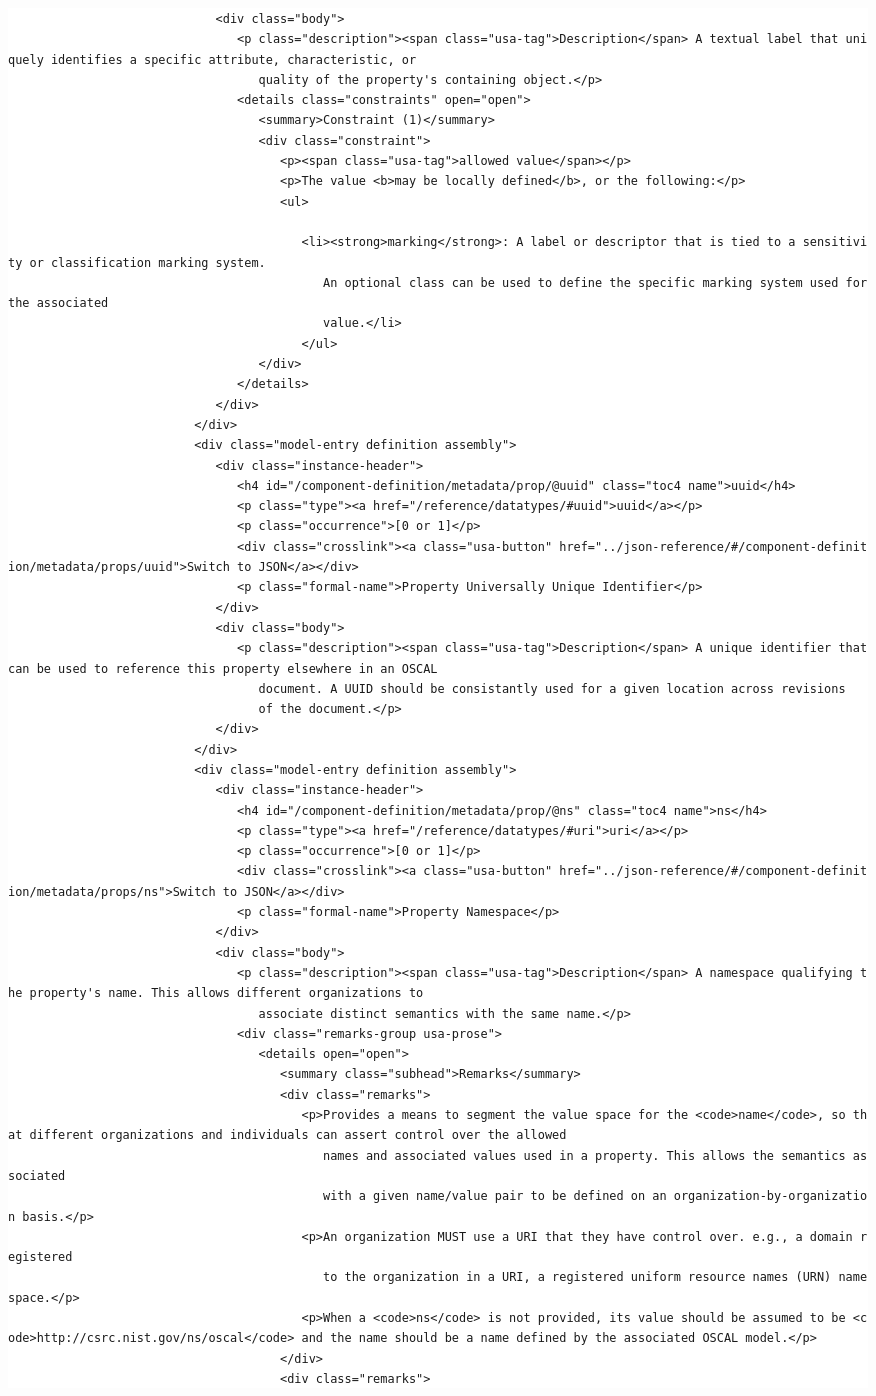                                  <div class="body">
                                    <p class="description"><span class="usa-tag">Description</span> A textual label that uniquely identifies a specific attribute, characteristic, or
                                       quality of the property's containing object.</p>
                                    <details class="constraints" open="open">
                                       <summary>Constraint (1)</summary>
                                       <div class="constraint">
                                          <p><span class="usa-tag">allowed value</span></p>
                                          <p>The value <b>may be locally defined</b>, or the following:</p>
                                          <ul>
                                             
                                             <li><strong>marking</strong>: A label or descriptor that is tied to a sensitivity or classification marking system.
                                                An optional class can be used to define the specific marking system used for the associated
                                                value.</li>
                                             </ul>
                                       </div>
                                    </details>
                                 </div>
                              </div>
                              <div class="model-entry definition assembly">
                                 <div class="instance-header">
                                    <h4 id="/component-definition/metadata/prop/@uuid" class="toc4 name">uuid</h4>
                                    <p class="type"><a href="/reference/datatypes/#uuid">uuid</a></p>
                                    <p class="occurrence">[0 or 1]</p>
                                    <div class="crosslink"><a class="usa-button" href="../json-reference/#/component-definition/metadata/props/uuid">Switch to JSON</a></div>
                                    <p class="formal-name">Property Universally Unique Identifier</p>
                                 </div>
                                 <div class="body">
                                    <p class="description"><span class="usa-tag">Description</span> A unique identifier that can be used to reference this property elsewhere in an OSCAL
                                       document. A UUID should be consistantly used for a given location across revisions
                                       of the document.</p>
                                 </div>
                              </div>
                              <div class="model-entry definition assembly">
                                 <div class="instance-header">
                                    <h4 id="/component-definition/metadata/prop/@ns" class="toc4 name">ns</h4>
                                    <p class="type"><a href="/reference/datatypes/#uri">uri</a></p>
                                    <p class="occurrence">[0 or 1]</p>
                                    <div class="crosslink"><a class="usa-button" href="../json-reference/#/component-definition/metadata/props/ns">Switch to JSON</a></div>
                                    <p class="formal-name">Property Namespace</p>
                                 </div>
                                 <div class="body">
                                    <p class="description"><span class="usa-tag">Description</span> A namespace qualifying the property's name. This allows different organizations to
                                       associate distinct semantics with the same name.</p>
                                    <div class="remarks-group usa-prose">
                                       <details open="open">
                                          <summary class="subhead">Remarks</summary>
                                          <div class="remarks">
                                             <p>Provides a means to segment the value space for the <code>name</code>, so that different organizations and individuals can assert control over the allowed
                                                names and associated values used in a property. This allows the semantics associated
                                                with a given name/value pair to be defined on an organization-by-organization basis.</p>
                                             <p>An organization MUST use a URI that they have control over. e.g., a domain registered
                                                to the organization in a URI, a registered uniform resource names (URN) namespace.</p>
                                             <p>When a <code>ns</code> is not provided, its value should be assumed to be <code>http://csrc.nist.gov/ns/oscal</code> and the name should be a name defined by the associated OSCAL model.</p>
                                          </div>
                                          <div class="remarks">